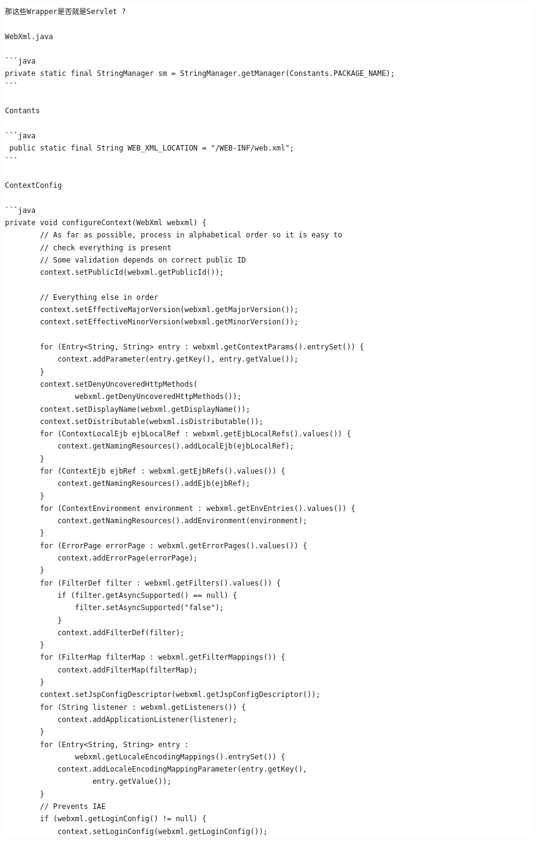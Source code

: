     那这些Wrapper是否就是Servlet ?

    WebXml.java

    ```java
    private static final StringManager sm = StringManager.getManager(Constants.PACKAGE_NAME);
    ```

    Contants

    ```java
     public static final String WEB_XML_LOCATION = "/WEB-INF/web.xml";
    ```

    ContextConfig

    ```java
    private void configureContext(WebXml webxml) {
            // As far as possible, process in alphabetical order so it is easy to
            // check everything is present
            // Some validation depends on correct public ID
            context.setPublicId(webxml.getPublicId());
    
            // Everything else in order
            context.setEffectiveMajorVersion(webxml.getMajorVersion());
            context.setEffectiveMinorVersion(webxml.getMinorVersion());
    
            for (Entry<String, String> entry : webxml.getContextParams().entrySet()) {
                context.addParameter(entry.getKey(), entry.getValue());
            }
            context.setDenyUncoveredHttpMethods(
                    webxml.getDenyUncoveredHttpMethods());
            context.setDisplayName(webxml.getDisplayName());
            context.setDistributable(webxml.isDistributable());
            for (ContextLocalEjb ejbLocalRef : webxml.getEjbLocalRefs().values()) {
                context.getNamingResources().addLocalEjb(ejbLocalRef);
            }
            for (ContextEjb ejbRef : webxml.getEjbRefs().values()) {
                context.getNamingResources().addEjb(ejbRef);
            }
            for (ContextEnvironment environment : webxml.getEnvEntries().values()) {
                context.getNamingResources().addEnvironment(environment);
            }
            for (ErrorPage errorPage : webxml.getErrorPages().values()) {
                context.addErrorPage(errorPage);
            }
            for (FilterDef filter : webxml.getFilters().values()) {
                if (filter.getAsyncSupported() == null) {
                    filter.setAsyncSupported("false");
                }
                context.addFilterDef(filter);
            }
            for (FilterMap filterMap : webxml.getFilterMappings()) {
                context.addFilterMap(filterMap);
            }
            context.setJspConfigDescriptor(webxml.getJspConfigDescriptor());
            for (String listener : webxml.getListeners()) {
                context.addApplicationListener(listener);
            }
            for (Entry<String, String> entry :
                    webxml.getLocaleEncodingMappings().entrySet()) {
                context.addLocaleEncodingMappingParameter(entry.getKey(),
                        entry.getValue());
            }
            // Prevents IAE
            if (webxml.getLoginConfig() != null) {
                context.setLoginConfig(webxml.getLoginConfig());